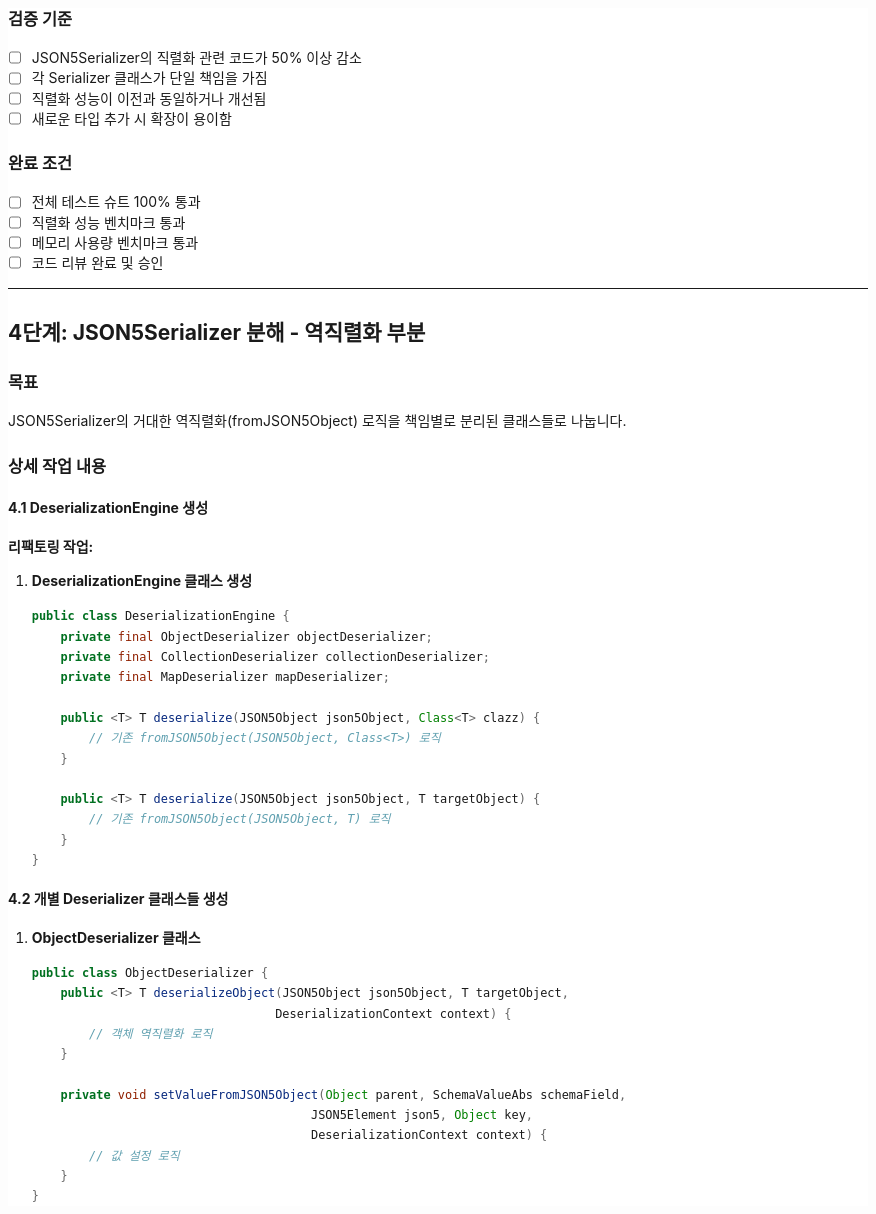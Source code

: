 ### 검증 기준
- [ ] JSON5Serializer의 직렬화 관련 코드가 50% 이상 감소
- [ ] 각 Serializer 클래스가 단일 책임을 가짐
- [ ] 직렬화 성능이 이전과 동일하거나 개선됨
- [ ] 새로운 타입 추가 시 확장이 용이함

### 완료 조건
- [ ] 전체 테스트 슈트 100% 통과
- [ ] 직렬화 성능 벤치마크 통과
- [ ] 메모리 사용량 벤치마크 통과
- [ ] 코드 리뷰 완료 및 승인

---

## 4단계: JSON5Serializer 분해 - 역직렬화 부분

### 목표
JSON5Serializer의 거대한 역직렬화(fromJSON5Object) 로직을 책임별로 분리된 클래스들로 나눕니다.

### 상세 작업 내용

#### 4.1 DeserializationEngine 생성
**리팩토링 작업:**

1. **DeserializationEngine 클래스 생성**
   ```java
   public class DeserializationEngine {
       private final ObjectDeserializer objectDeserializer;
       private final CollectionDeserializer collectionDeserializer;
       private final MapDeserializer mapDeserializer;
       
       public <T> T deserialize(JSON5Object json5Object, Class<T> clazz) {
           // 기존 fromJSON5Object(JSON5Object, Class<T>) 로직
       }
       
       public <T> T deserialize(JSON5Object json5Object, T targetObject) {
           // 기존 fromJSON5Object(JSON5Object, T) 로직
       }
   }
   ```

#### 4.2 개별 Deserializer 클래스들 생성

1. **ObjectDeserializer 클래스**
   ```java
   public class ObjectDeserializer {
       public <T> T deserializeObject(JSON5Object json5Object, T targetObject, 
                                     DeserializationContext context) {
           // 객체 역직렬화 로직
       }
       
       private void setValueFromJSON5Object(Object parent, SchemaValueAbs schemaField, 
                                          JSON5Element json5, Object key, 
                                          DeserializationContext context) {
           // 값 설정 로직
       }
   }
   ```
